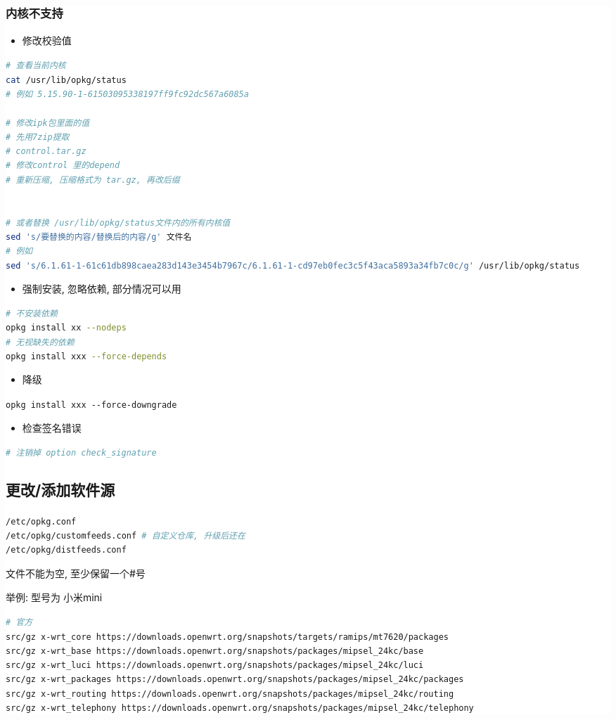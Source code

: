 ### 内核不支持

* 修改校验值

```sh
# 查看当前内核
cat /usr/lib/opkg/status
# 例如 5.15.90-1-61503095338197ff9fc92dc567a6085a

# 修改ipk包里面的值
# 先用7zip提取
# control.tar.gz
# 修改control 里的depend
# 重新压缩, 压缩格式为 tar.gz, 再改后缀


# 或者替换 /usr/lib/opkg/status文件内的所有内核值
sed 's/要替换的内容/替换后的内容/g' 文件名
# 例如
sed 's/6.1.61-1-61c61db898caea283d143e3454b7967c/6.1.61-1-cd97eb0fec3c5f43aca5893a34fb7c0c/g' /usr/lib/opkg/status
```

* 强制安装, 忽略依赖, 部分情况可以用

```sh
# 不安装依赖
opkg install xx --nodeps
# 无视缺失的依赖
opkg install xxx --force-depends
```

* 降级

```
opkg install xxx --force-downgrade
```

* 检查签名错误

```sh
# 注销掉 option check_signature
```

## 更改/添加软件源

```sh
/etc/opkg.conf
/etc/opkg/customfeeds.conf # 自定义仓库, 升级后还在
/etc/opkg/distfeeds.conf
```

文件不能为空, 至少保留一个#号

举例: 型号为 小米mini

```sh
# 官方
src/gz x-wrt_core https://downloads.openwrt.org/snapshots/targets/ramips/mt7620/packages
src/gz x-wrt_base https://downloads.openwrt.org/snapshots/packages/mipsel_24kc/base
src/gz x-wrt_luci https://downloads.openwrt.org/snapshots/packages/mipsel_24kc/luci
src/gz x-wrt_packages https://downloads.openwrt.org/snapshots/packages/mipsel_24kc/packages
src/gz x-wrt_routing https://downloads.openwrt.org/snapshots/packages/mipsel_24kc/routing
src/gz x-wrt_telephony https://downloads.openwrt.org/snapshots/packages/mipsel_24kc/telephony
```
